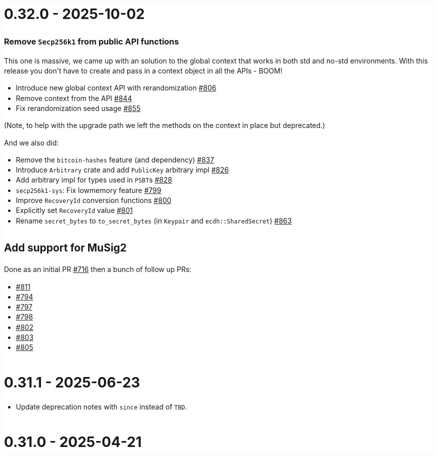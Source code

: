 # 0.32.0 - 2025-10-02

### Remove `Secp256k1` from public API functions

This one is massive, we came up with an solution to the global context
that works in both std and no-std environments. With this release you
don't have to create and pass in a context object in all the APIs - BOOM!

* Introduce new global context API with rerandomization [#806](https://github.com/rust-bitcoin/rust-secp256k1/pull/806)
* Remove context from the API [#844](https://github.com/rust-bitcoin/rust-secp256k1/pull/844)
* Fix rerandomization seed usage [#855](https://github.com/rust-bitcoin/rust-secp256k1/pull/855)

(Note, to help with the upgrade path we left the methods on the context in place but deprecated.)

And we also did:

* Remove the `bitcoin-hashes` feature (and dependency) [#837](https://github.com/rust-bitcoin/rust-secp256k1/pull/837)
* Introduce `Arbitrary` crate and add `PublicKey` arbitrary impl [#826](https://github.com/rust-bitcoin/rust-secp256k1/pull/826)
* Add arbitrary impl for types used in `PSBT`s [#828](https://github.com/rust-bitcoin/rust-secp256k1/pull/828)
* `secp256k1-sys`: Fix lowmemory feature [#799](https://github.com/rust-bitcoin/rust-secp256k1/pull/799)
* Improve `RecoveryId` conversion functions [#800](https://github.com/rust-bitcoin/rust-secp256k1/pull/800)
* Explicitly set `RecoveryId` value [#801](https://github.com/rust-bitcoin/rust-secp256k1/pull/801)
* Rename `secret_bytes` to `to_secret_bytes` (in `Keypair` and `ecdh::SharedSecret`) [#863](https://github.com/rust-bitcoin/rust-secp256k1/pull/863)

## Add support for MuSig2

Done as an initial PR [#716](https://github.com/rust-bitcoin/rust-secp256k1/pull/716) then a bunch of follow up PRs:

* [#811](https://github.com/rust-bitcoin/rust-secp256k1/pull/811)
* [#794](https://github.com/rust-bitcoin/rust-secp256k1/pull/794)
* [#797](https://github.com/rust-bitcoin/rust-secp256k1/pull/797)
* [#798](https://github.com/rust-bitcoin/rust-secp256k1/pull/798)
* [#802](https://github.com/rust-bitcoin/rust-secp256k1/pull/802)
* [#803](https://github.com/rust-bitcoin/rust-secp256k1/pull/803)
* [#805](https://github.com/rust-bitcoin/rust-secp256k1/pull/805)

# 0.31.1 - 2025-06-23

* Update deprecation notes with `since` instead of `TBD`.

# 0.31.0 - 2025-04-21
